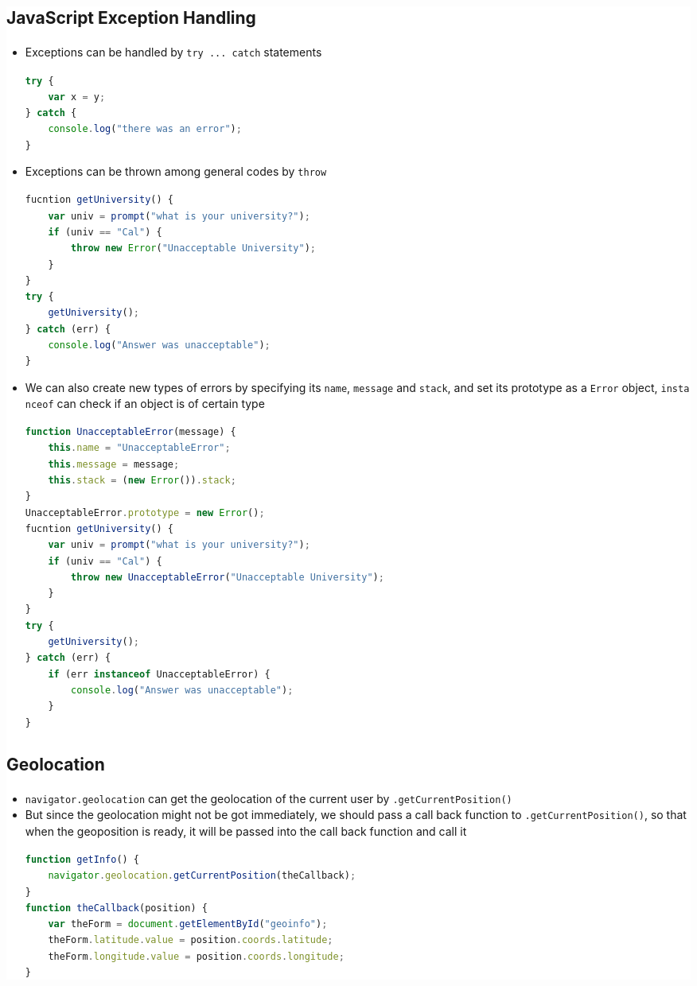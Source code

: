 ## JavaScript Exception Handling
- Exceptions can be handled by `try ... catch` statements
    ```js
    try {
        var x = y;
    } catch {
        console.log("there was an error");
    }
    ```
- Exceptions can be thrown among general codes by `throw`
    ```js
    fucntion getUniversity() {
        var univ = prompt("what is your university?");
        if (univ == "Cal") {
            throw new Error("Unacceptable University");
        }
    }
    try {
        getUniversity();
    } catch (err) {
        console.log("Answer was unacceptable");
    }
    ```
- We can also create new types of errors by specifying its `name`, `message` and `stack`, and set its prototype as a `Error` object, `instanceof` can check if an object is of certain type
    ```js
    function UnacceptableError(message) {
        this.name = "UnacceptableError";
        this.message = message;
        this.stack = (new Error()).stack;
    }
    UnacceptableError.prototype = new Error();
    fucntion getUniversity() {
        var univ = prompt("what is your university?");
        if (univ == "Cal") {
            throw new UnacceptableError("Unacceptable University");
        }
    }
    try {
        getUniversity();
    } catch (err) {
        if (err instanceof UnacceptableError) { 
            console.log("Answer was unacceptable");
        }
    } 
    ```

## Geolocation
- `navigator.geolocation` can get the geolocation of the current user by `.getCurrentPosition()`
- But since the geolocation might not be got immediately, we should pass a call back function to `.getCurrentPosition()`, so that when the geoposition is ready, it will be passed into the call back function and call it
    ```js
    function getInfo() {
        navigator.geolocation.getCurrentPosition(theCallback);
    }
    function theCallback(position) {
        var theForm = document.getElementById("geoinfo");
        theForm.latitude.value = position.coords.latitude;
        theForm.longitude.value = position.coords.longitude;
    }
    ```